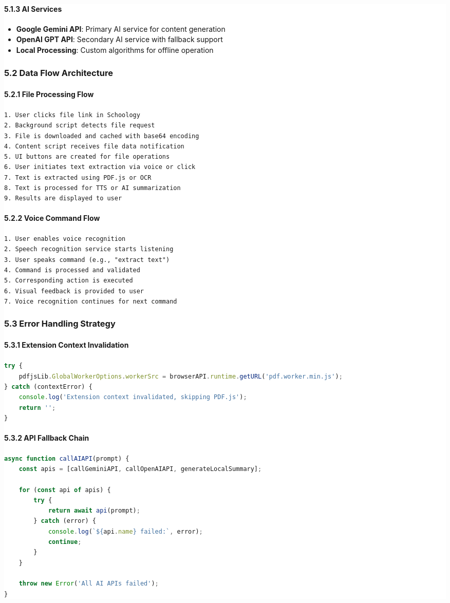 #### 5.1.3 AI Services
- **Google Gemini API**: Primary AI service for content generation
- **OpenAI GPT API**: Secondary AI service with fallback support
- **Local Processing**: Custom algorithms for offline operation

### 5.2 Data Flow Architecture

#### 5.2.1 File Processing Flow

```
1. User clicks file link in Schoology
2. Background script detects file request
3. File is downloaded and cached with base64 encoding
4. Content script receives file data notification
5. UI buttons are created for file operations
6. User initiates text extraction via voice or click
7. Text is extracted using PDF.js or OCR
8. Text is processed for TTS or AI summarization
9. Results are displayed to user
```

#### 5.2.2 Voice Command Flow

```
1. User enables voice recognition
2. Speech recognition service starts listening
3. User speaks command (e.g., "extract text")
4. Command is processed and validated
5. Corresponding action is executed
6. Visual feedback is provided to user
7. Voice recognition continues for next command
```

### 5.3 Error Handling Strategy

#### 5.3.1 Extension Context Invalidation
```javascript
try {
    pdfjsLib.GlobalWorkerOptions.workerSrc = browserAPI.runtime.getURL('pdf.worker.min.js');
} catch (contextError) {
    console.log('Extension context invalidated, skipping PDF.js');
    return '';
}
```

#### 5.3.2 API Fallback Chain
```javascript
async function callAIAPI(prompt) {
    const apis = [callGeminiAPI, callOpenAIAPI, generateLocalSummary];
    
    for (const api of apis) {
        try {
            return await api(prompt);
        } catch (error) {
            console.log(`${api.name} failed:`, error);
            continue;
        }
    }
    
    throw new Error('All AI APIs failed');
}
```
